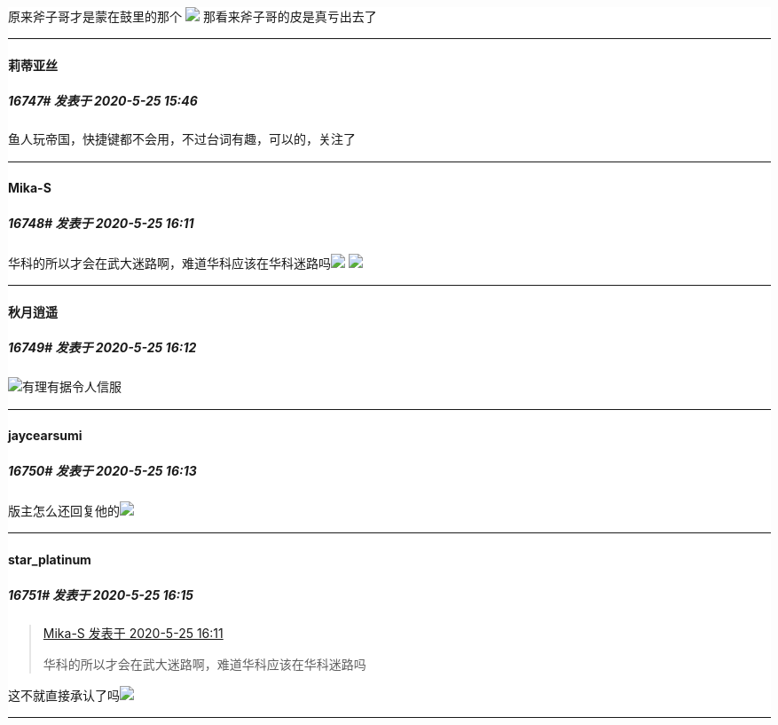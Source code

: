 原来斧子哥才是蒙在鼓里的那个</blockquote>
<img src="https://static.saraba1st.com/image/smiley/face2017/053.png" referrerpolicy="no-referrer"> 那看来斧子哥的皮是真亏出去了


-----

####  莉蒂亚丝  
##### 16747#       发表于 2020-5-25 15:46


鱼人玩帝国，快捷键都不会用，不过台词有趣，可以的，关注了


-----

####  Mika-S  
##### 16748#       发表于 2020-5-25 16:11


华科的所以才会在武大迷路啊，难道华科应该在华科迷路吗<img src="https://static.saraba1st.com/image/smiley/face2017/067.png" referrerpolicy="no-referrer">
<img src="https://p.sda1.dev/0/31573f76870a1a29dd4bc7916279bd0f/Screenshot_2020_0525_161033.png" referrerpolicy="no-referrer">


-----

####  秋月逍遥  
##### 16749#       发表于 2020-5-25 16:12


<img src="https://static.saraba1st.com/image/smiley/face2017/067.png" referrerpolicy="no-referrer">有理有据令人信服


-----

####  jaycearsumi  
##### 16750#       发表于 2020-5-25 16:13


版主怎么还回复他的<img src="https://static.saraba1st.com/image/smiley/face2017/067.png" referrerpolicy="no-referrer">


-----

####  star_platinum  
##### 16751#       发表于 2020-5-25 16:15


<blockquote><a href="httphttps://bbs.saraba1st.com/2b/forum.php?mod=redirect&amp;goto=findpost&amp;pid=47553254&amp;ptid=1934528" target="_blank">Mika-S 发表于 2020-5-25 16:11</a>

华科的所以才会在武大迷路啊，难道华科应该在华科迷路吗</blockquote>
这不就直接承认了吗<img src="https://static.saraba1st.com/image/smiley/face2017/067.png" referrerpolicy="no-referrer">


-----
